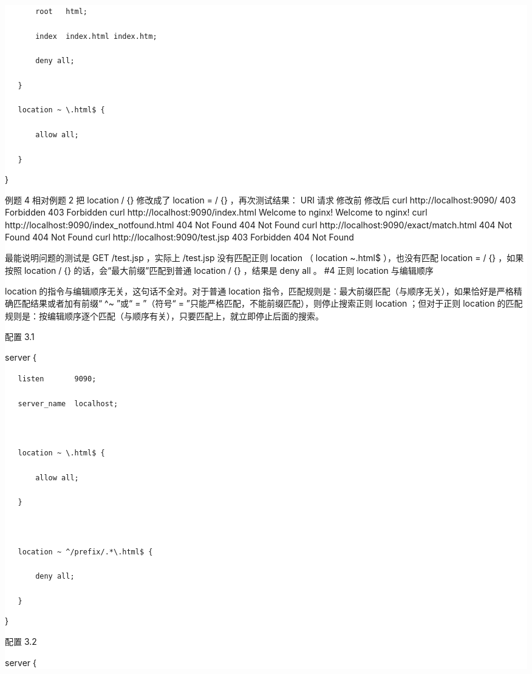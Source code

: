            root   html;

           index  index.html index.htm;

           deny all;

       }

       location ~ \.html$ {

           allow all;

       }

}

例题 4 相对例题 2 把 location / {} 修改成了 location = / {} ，再次测试结果：
URI 请求 	修改前 	修改后
curl http://localhost:9090/ 	403 Forbidden 	403 Forbidden
curl http://localhost:9090/index.html 	Welcome to nginx! 	Welcome to nginx!
curl http://localhost:9090/index_notfound.html 	404 Not Found 	404 Not Found
curl http://localhost:9090/exact/match.html 	404 Not Found 	404 Not Found
curl http://localhost:9090/test.jsp 	403 Forbidden 	404 Not Found

 

最能说明问题的测试是 GET /test.jsp ，实际上 /test.jsp 没有匹配正则 location （ location ~\.html$ ），也没有匹配 location = / {} ，如果按照 location / {} 的话，会“最大前缀”匹配到普通 location / {} ，结果是 deny all 。
#4 正则 location 与编辑顺序

location 的指令与编辑顺序无关，这句话不全对。对于普通 location 指令，匹配规则是：最大前缀匹配（与顺序无关），如果恰好是严格精确匹配结果或者加有前缀“ ^~ ”或“ = ”（符号“ = ”只能严格匹配，不能前缀匹配），则停止搜索正则 location ；但对于正则 location 的匹配规则是：按编辑顺序逐个匹配（与顺序有关），只要匹配上，就立即停止后面的搜索。

 

配置 3.1

server {

       listen       9090;

       server_name  localhost;

 

       location ~ \.html$ {

           allow all; 

       }  

 

       location ~ ^/prefix/.*\.html$ {

           deny all;  

       }  

 

}

配置 3.2

server {
